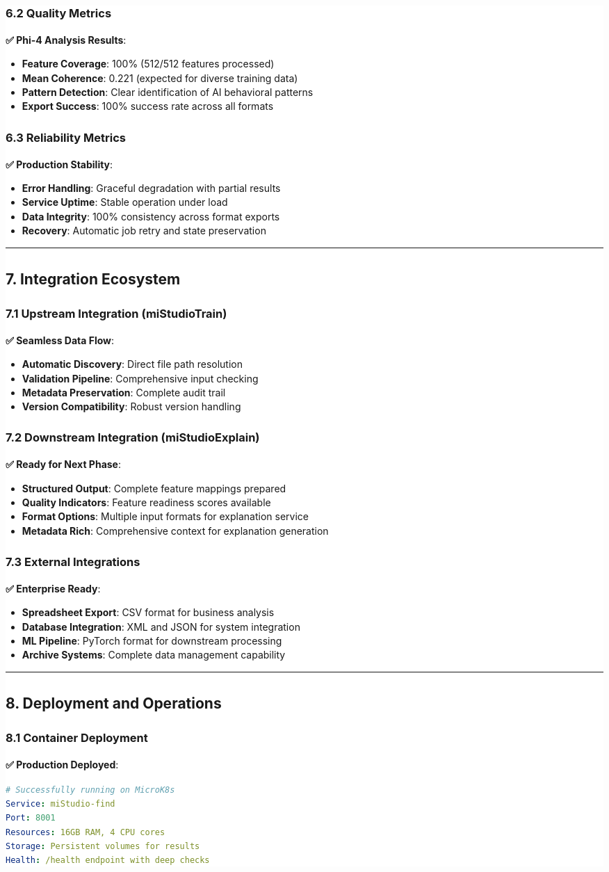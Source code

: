### **6.2 Quality Metrics**

**✅ Phi-4 Analysis Results**:
- **Feature Coverage**: 100% (512/512 features processed)
- **Mean Coherence**: 0.221 (expected for diverse training data)
- **Pattern Detection**: Clear identification of AI behavioral patterns
- **Export Success**: 100% success rate across all formats

### **6.3 Reliability Metrics**

**✅ Production Stability**:
- **Error Handling**: Graceful degradation with partial results
- **Service Uptime**: Stable operation under load
- **Data Integrity**: 100% consistency across format exports
- **Recovery**: Automatic job retry and state preservation

---

## **7. Integration Ecosystem**

### **7.1 Upstream Integration (miStudioTrain)**

**✅ Seamless Data Flow**:
- **Automatic Discovery**: Direct file path resolution
- **Validation Pipeline**: Comprehensive input checking
- **Metadata Preservation**: Complete audit trail
- **Version Compatibility**: Robust version handling

### **7.2 Downstream Integration (miStudioExplain)**

**✅ Ready for Next Phase**:
- **Structured Output**: Complete feature mappings prepared
- **Quality Indicators**: Feature readiness scores available
- **Format Options**: Multiple input formats for explanation service
- **Metadata Rich**: Comprehensive context for explanation generation

### **7.3 External Integrations**

**✅ Enterprise Ready**:
- **Spreadsheet Export**: CSV format for business analysis
- **Database Integration**: XML and JSON for system integration
- **ML Pipeline**: PyTorch format for downstream processing
- **Archive Systems**: Complete data management capability

---

## **8. Deployment and Operations**

### **8.1 Container Deployment**

**✅ Production Deployed**:
```yaml
# Successfully running on MicroK8s
Service: miStudio-find
Port: 8001
Resources: 16GB RAM, 4 CPU cores
Storage: Persistent volumes for results
Health: /health endpoint with deep checks
```
